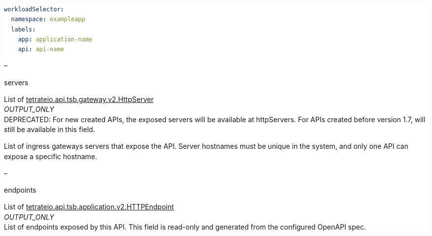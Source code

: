 ```yaml
workloadSelector:
  namespace: exampleapp
  labels:
    app: application-name
    api: api-name
```

</td>

<td>

&ndash;

</td>
</tr>
    
<tr>
<td>


servers

</td>

<td>

List of [tetrateio.api.tsb.gateway.v2.HttpServer](../../../tsb/gateway/v2/ingress_gateway#tetrateio-api-tsb-gateway-v2-httpserver) <br/> _OUTPUT_ONLY_ <br/> DEPRECATED: For new created APIs, the exposed servers will be available at httpServers.
For APIs created before version 1.7, will still be available in this field.

List of ingress gateways servers that expose the API.
Server hostnames must be unique in the system, and only one API can expose a specific hostname.

</td>

<td>

&ndash;

</td>
</tr>
    
<tr>
<td>


endpoints

</td>

<td>

List of [tetrateio.api.tsb.application.v2.HTTPEndpoint](../../../tsb/application/v2/api#tetrateio-api-tsb-application-v2-httpendpoint) <br/> _OUTPUT_ONLY_ <br/> List of endpoints exposed by this API.
This field is read-only and generated from the configured OpenAPI spec.

</td>

<td>
